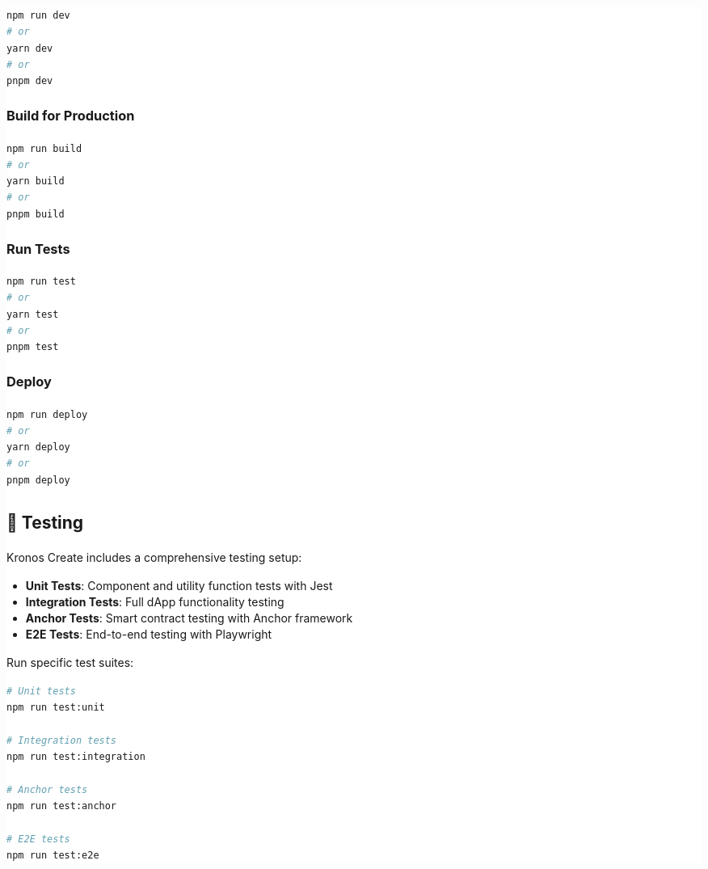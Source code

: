 ```bash
npm run dev
# or
yarn dev
# or
pnpm dev
```

### Build for Production

```bash
npm run build
# or
yarn build
# or
pnpm build
```

### Run Tests

```bash
npm run test
# or
yarn test
# or
pnpm test
```

### Deploy

```bash
npm run deploy
# or
yarn deploy
# or
pnpm deploy
```

## 🧪 Testing

Kronos Create includes a comprehensive testing setup:

- **Unit Tests**: Component and utility function tests with Jest
- **Integration Tests**: Full dApp functionality testing
- **Anchor Tests**: Smart contract testing with Anchor framework
- **E2E Tests**: End-to-end testing with Playwright

Run specific test suites:

```bash
# Unit tests
npm run test:unit

# Integration tests
npm run test:integration

# Anchor tests
npm run test:anchor

# E2E tests
npm run test:e2e
```

